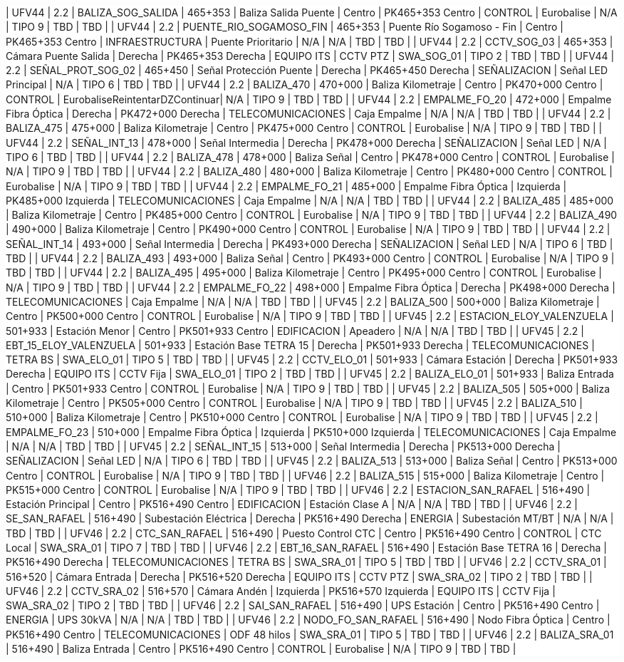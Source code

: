 | UFV44 | 2.2 | BALIZA_SOG_SALIDA | 465+353 | Baliza Salida Puente | Centro | PK465+353 Centro | CONTROL | Eurobalise | N/A | TIPO 9 | TBD | TBD |
| UFV44 | 2.2 | PUENTE_RIO_SOGAMOSO_FIN | 465+353 | Puente Río Sogamoso - Fin | Centro | PK465+353 Centro | INFRAESTRUCTURA | Puente Prioritario | N/A | N/A | TBD | TBD |
| UFV44 | 2.2 | CCTV_SOG_03 | 465+353 | Cámara Puente Salida | Derecha | PK465+353 Derecha | EQUIPO ITS | CCTV PTZ | SWA_SOG_01 | TIPO 2 | TBD | TBD |
| UFV44 | 2.2 | SEÑAL_PROT_SOG_02 | 465+450 | Señal Protección Puente | Derecha | PK465+450 Derecha | SEÑALIZACION | Señal LED Principal | N/A | TIPO 6 | TBD | TBD |
| UFV44 | 2.2 | BALIZA_470 | 470+000 | Baliza Kilometraje | Centro | PK470+000 Centro | CONTROL | EurobaliseReintentarDZContinuar| N/A | TIPO 9 | TBD | TBD |
| UFV44 | 2.2 | EMPALME_FO_20 | 472+000 | Empalme Fibra Óptica | Derecha | PK472+000 Derecha | TELECOMUNICACIONES | Caja Empalme | N/A | N/A | TBD | TBD |
| UFV44 | 2.2 | BALIZA_475 | 475+000 | Baliza Kilometraje | Centro | PK475+000 Centro | CONTROL | Eurobalise | N/A | TIPO 9 | TBD | TBD |
| UFV44 | 2.2 | SEÑAL_INT_13 | 478+000 | Señal Intermedia | Derecha | PK478+000 Derecha | SEÑALIZACION | Señal LED | N/A | TIPO 6 | TBD | TBD |
| UFV44 | 2.2 | BALIZA_478 | 478+000 | Baliza Señal | Centro | PK478+000 Centro | CONTROL | Eurobalise | N/A | TIPO 9 | TBD | TBD |
| UFV44 | 2.2 | BALIZA_480 | 480+000 | Baliza Kilometraje | Centro | PK480+000 Centro | CONTROL | Eurobalise | N/A | TIPO 9 | TBD | TBD |
| UFV44 | 2.2 | EMPALME_FO_21 | 485+000 | Empalme Fibra Óptica | Izquierda | PK485+000 Izquierda | TELECOMUNICACIONES | Caja Empalme | N/A | N/A | TBD | TBD |
| UFV44 | 2.2 | BALIZA_485 | 485+000 | Baliza Kilometraje | Centro | PK485+000 Centro | CONTROL | Eurobalise | N/A | TIPO 9 | TBD | TBD |
| UFV44 | 2.2 | BALIZA_490 | 490+000 | Baliza Kilometraje | Centro | PK490+000 Centro | CONTROL | Eurobalise | N/A | TIPO 9 | TBD | TBD |
| UFV44 | 2.2 | SEÑAL_INT_14 | 493+000 | Señal Intermedia | Derecha | PK493+000 Derecha | SEÑALIZACION | Señal LED | N/A | TIPO 6 | TBD | TBD |
| UFV44 | 2.2 | BALIZA_493 | 493+000 | Baliza Señal | Centro | PK493+000 Centro | CONTROL | Eurobalise | N/A | TIPO 9 | TBD | TBD |
| UFV44 | 2.2 | BALIZA_495 | 495+000 | Baliza Kilometraje | Centro | PK495+000 Centro | CONTROL | Eurobalise | N/A | TIPO 9 | TBD | TBD |
| UFV44 | 2.2 | EMPALME_FO_22 | 498+000 | Empalme Fibra Óptica | Derecha | PK498+000 Derecha | TELECOMUNICACIONES | Caja Empalme | N/A | N/A | TBD | TBD |
| UFV45 | 2.2 | BALIZA_500 | 500+000 | Baliza Kilometraje | Centro | PK500+000 Centro | CONTROL | Eurobalise | N/A | TIPO 9 | TBD | TBD |
| UFV45 | 2.2 | ESTACION_ELOY_VALENZUELA | 501+933 | Estación Menor | Centro | PK501+933 Centro | EDIFICACION | Apeadero | N/A | N/A | TBD | TBD |
| UFV45 | 2.2 | EBT_15_ELOY_VALENZUELA | 501+933 | Estación Base TETRA 15 | Derecha | PK501+933 Derecha | TELECOMUNICACIONES | TETRA BS | SWA_ELO_01 | TIPO 5 | TBD | TBD |
| UFV45 | 2.2 | CCTV_ELO_01 | 501+933 | Cámara Estación | Derecha | PK501+933 Derecha | EQUIPO ITS | CCTV Fija | SWA_ELO_01 | TIPO 2 | TBD | TBD |
| UFV45 | 2.2 | BALIZA_ELO_01 | 501+933 | Baliza Entrada | Centro | PK501+933 Centro | CONTROL | Eurobalise | N/A | TIPO 9 | TBD | TBD |
| UFV45 | 2.2 | BALIZA_505 | 505+000 | Baliza Kilometraje | Centro | PK505+000 Centro | CONTROL | Eurobalise | N/A | TIPO 9 | TBD | TBD |
| UFV45 | 2.2 | BALIZA_510 | 510+000 | Baliza Kilometraje | Centro | PK510+000 Centro | CONTROL | Eurobalise | N/A | TIPO 9 | TBD | TBD |
| UFV45 | 2.2 | EMPALME_FO_23 | 510+000 | Empalme Fibra Óptica | Izquierda | PK510+000 Izquierda | TELECOMUNICACIONES | Caja Empalme | N/A | N/A | TBD | TBD |
| UFV45 | 2.2 | SEÑAL_INT_15 | 513+000 | Señal Intermedia | Derecha | PK513+000 Derecha | SEÑALIZACION | Señal LED | N/A | TIPO 6 | TBD | TBD |
| UFV45 | 2.2 | BALIZA_513 | 513+000 | Baliza Señal | Centro | PK513+000 Centro | CONTROL | Eurobalise | N/A | TIPO 9 | TBD | TBD |
| UFV46 | 2.2 | BALIZA_515 | 515+000 | Baliza Kilometraje | Centro | PK515+000 Centro | CONTROL | Eurobalise | N/A | TIPO 9 | TBD | TBD |
| UFV46 | 2.2 | ESTACION_SAN_RAFAEL | 516+490 | Estación Principal | Centro | PK516+490 Centro | EDIFICACION | Estación Clase A | N/A | N/A | TBD | TBD |
| UFV46 | 2.2 | SE_SAN_RAFAEL | 516+490 | Subestación Eléctrica | Derecha | PK516+490 Derecha | ENERGIA | Subestación MT/BT | N/A | N/A | TBD | TBD |
| UFV46 | 2.2 | CTC_SAN_RAFAEL | 516+490 | Puesto Control CTC | Centro | PK516+490 Centro | CONTROL | CTC Local | SWA_SRA_01 | TIPO 7 | TBD | TBD |
| UFV46 | 2.2 | EBT_16_SAN_RAFAEL | 516+490 | Estación Base TETRA 16 | Derecha | PK516+490 Derecha | TELECOMUNICACIONES | TETRA BS | SWA_SRA_01 | TIPO 5 | TBD | TBD |
| UFV46 | 2.2 | CCTV_SRA_01 | 516+520 | Cámara Entrada | Derecha | PK516+520 Derecha | EQUIPO ITS | CCTV PTZ | SWA_SRA_02 | TIPO 2 | TBD | TBD |
| UFV46 | 2.2 | CCTV_SRA_02 | 516+570 | Cámara Andén | Izquierda | PK516+570 Izquierda | EQUIPO ITS | CCTV Fija | SWA_SRA_02 | TIPO 2 | TBD | TBD |
| UFV46 | 2.2 | SAI_SAN_RAFAEL | 516+490 | UPS Estación | Centro | PK516+490 Centro | ENERGIA | UPS 30kVA | N/A | N/A | TBD | TBD |
| UFV46 | 2.2 | NODO_FO_SAN_RAFAEL | 516+490 | Nodo Fibra Óptica | Centro | PK516+490 Centro | TELECOMUNICACIONES | ODF 48 hilos | SWA_SRA_01 | TIPO 5 | TBD | TBD |
| UFV46 | 2.2 | BALIZA_SRA_01 | 516+490 | Baliza Entrada | Centro | PK516+490 Centro | CONTROL | Eurobalise | N/A | TIPO 9 | TBD | TBD |